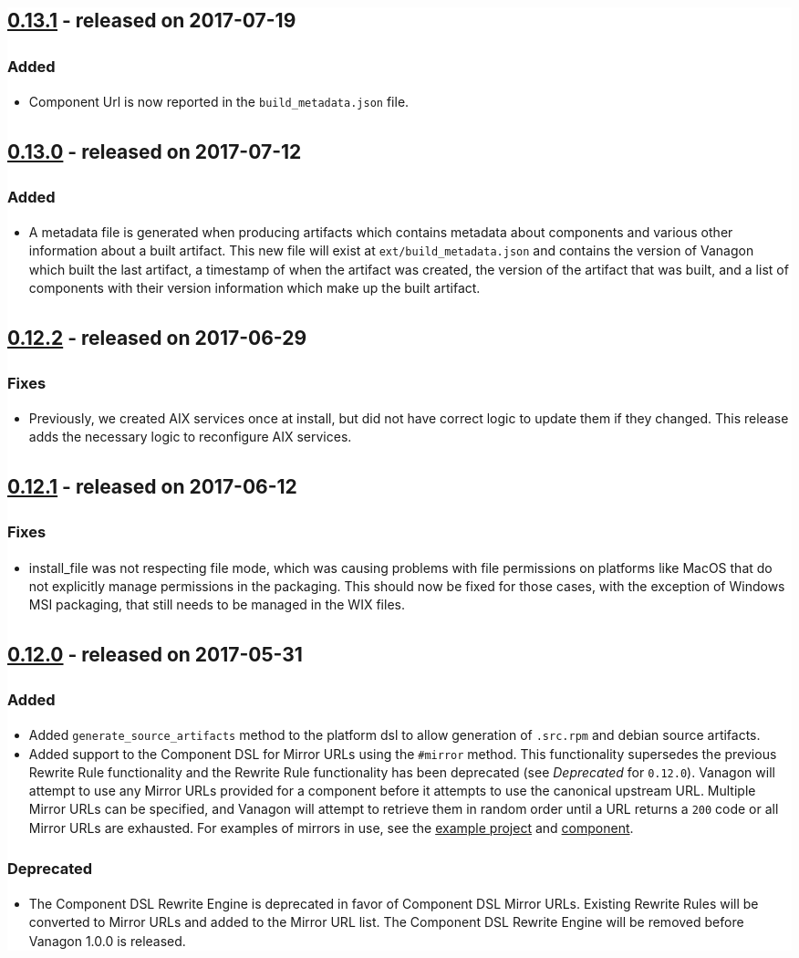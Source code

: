 ## [0.13.1] - released on 2017-07-19
### Added
 - Component Url is now reported in the `build_metadata.json` file.

## [0.13.0] - released on 2017-07-12
### Added
 - A metadata file is generated when producing artifacts which contains
   metadata about components and various other information about a built
   artifact. This new file will exist at `ext/build_metadata.json` and contains
   the version of Vanagon which built the last artifact, a timestamp of when
   the artifact was created, the version of the artifact that was built, and a
   list of components with their version information which make up the built
   artifact.

## [0.12.2] - released on 2017-06-29
### Fixes
- Previously, we created AIX services once at install, but did not have
  correct logic to update them if they changed. This release adds the necessary
  logic to reconfigure AIX services.

## [0.12.1] - released on 2017-06-12
### Fixes
- install_file was not respecting file mode, which was causing problems with
  file permissions on platforms like MacOS that do not explicitly manage permissions
  in the packaging. This should now be fixed for those cases, with the exception of
  Windows MSI packaging, that still needs to be managed in the WIX files.

## [0.12.0] - released on 2017-05-31
### Added
- Added `generate_source_artifacts` method to the platform dsl to allow generation
  of `.src.rpm` and debian source artifacts.
- Added support to the Component DSL for Mirror URLs using the `#mirror` method. This functionality supersedes the previous Rewrite Rule functionality and the Rewrite Rule functionality has been deprecated (see *Deprecated* for `0.12.0`).
  Vanagon will attempt to use any Mirror URLs provided for a component before it attempts to use the canonical upstream URL. Multiple Mirror URLs can be specified, and Vanagon will attempt to retrieve them in random order until a URL returns a `200` code or all Mirror URLs are exhausted.
  For examples of mirrors in use, see the [example project](examples/projects/project.rb) and [component](examples/components/component2.rb).

### Deprecated
- The Component DSL Rewrite Engine is deprecated in favor of Component DSL Mirror URLs. Existing Rewrite Rules will be converted to Mirror URLs and added to the Mirror URL list. The Component DSL Rewrite Engine will be removed before Vanagon 1.0.0 is released.


[Unreleased]: https://github.com/puppetlabs/vanagon/compare/0.35.0...HEAD
[0.35.0]: https://github.com/puppetlabs/vanagon/compare/0.34.0...0.35.0
[0.34.0]: https://github.com/puppetlabs/vanagon/compare/0.33.0...0.34.0
[0.33.0]: https://github.com/puppetlabs/vanagon/compare/0.32.0...0.33.0
[0.32.0]: https://github.com/puppetlabs/vanagon/compare/0.31.0...0.32.0
[0.31.0]: https://github.com/puppetlabs/vanagon/compare/0.30.0...0.31.0
[0.30.0]: https://github.com/puppetlabs/vanagon/compare/0.29.0...0.30.0
[0.29.0]: https://github.com/puppetlabs/vanagon/compare/0.28.0...0.29.0
[0.28.0]: https://github.com/puppetlabs/vanagon/compare/0.27.0...0.28.0
[0.27.0]: https://github.com/puppetlabs/vanagon/compare/0.26.3...0.27.0
[0.26.3]: https://github.com/puppetlabs/vanagon/compare/0.26.2...0.26.3
[0.26.2]: https://github.com/puppetlabs/vanagon/compare/0.26.1...0.26.2
[0.26.1]: https://github.com/puppetlabs/vanagon/compare/0.26.0...0.26.1
[0.26.0]: https://github.com/puppetlabs/vanagon/compare/0.25.0...0.26.0
[0.25.0]: https://github.com/puppetlabs/vanagon/compare/0.24.0...0.25.0
[0.24.0]: https://github.com/puppetlabs/vanagon/compare/0.23.0...0.24.0
[0.23.0]: https://github.com/puppetlabs/vanagon/compare/0.22.0...0.23.0
[0.22.0]: https://github.com/puppetlabs/vanagon/compare/0.21.1...0.22.0
[0.21.1]: https://github.com/puppetlabs/vanagon/compare/0.21.0...0.21.1
[0.21.0]: https://github.com/puppetlabs/vanagon/compare/0.20.1...0.21.0
[0.20.1]: https://github.com/puppetlabs/vanagon/compare/0.20.0...0.20.1
[0.20.0]: https://github.com/puppetlabs/vanagon/compare/0.19.1...0.20.0
[0.19.1]: https://github.com/puppetlabs/vanagon/compare/0.19.0...0.19.1
[0.19.0]: https://github.com/puppetlabs/vanagon/compare/0.18.1...0.19.0
[0.18.1]: https://github.com/puppetlabs/vanagon/compare/0.18.0...0.18.1
[0.18.0]: https://github.com/puppetlabs/vanagon/compare/0.17.0...0.18.0
[0.17.0]: https://github.com/puppetlabs/vanagon/compare/0.16.1...0.17.0
[0.16.1]: https://github.com/puppetlabs/vanagon/compare/0.16.0...0.16.1
[0.16.0]: https://github.com/puppetlabs/vanagon/compare/0.15.38...0.16.0
[0.15.38]: https://github.com/puppetlabs/vanagon/compare/0.15.37...0.15.38
[0.15.37]: https://github.com/puppetlabs/vanagon/compare/0.15.36...0.15.37
[0.15.36]: https://github.com/puppetlabs/vanagon/compare/0.15.35...0.15.36
[0.15.35]: https://github.com/puppetlabs/vanagon/compare/0.15.34...0.15.35
[0.15.34]: https://github.com/puppetlabs/vanagon/compare/0.15.33...0.15.34
[0.15.33]: https://github.com/puppetlabs/vanagon/compare/0.15.32...0.15.33
[0.15.32]: https://github.com/puppetlabs/vanagon/compare/0.15.31...0.15.32
[0.15.31]: https://github.com/puppetlabs/vanagon/compare/0.15.30...0.15.31
[0.15.30]: https://github.com/puppetlabs/vanagon/compare/0.15.29...0.15.30
[0.15.29]: https://github.com/puppetlabs/vanagon/compare/0.15.28...0.15.29
[0.15.28]: https://github.com/puppetlabs/vanagon/compare/0.15.27...0.15.28
[0.15.27]: https://github.com/puppetlabs/vanagon/compare/0.15.26...0.15.27
[0.15.26]: https://github.com/puppetlabs/vanagon/compare/0.15.25...0.15.26
[0.15.25]: https://github.com/puppetlabs/vanagon/compare/0.15.24...0.15.25
[0.15.24]: https://github.com/puppetlabs/vanagon/compare/0.15.23...0.15.24
[0.15.23]: https://github.com/puppetlabs/vanagon/compare/0.15.22...0.15.23
[0.15.22]: https://github.com/puppetlabs/vanagon/compare/0.15.21...0.15.22
[0.15.21]: https://github.com/puppetlabs/vanagon/compare/0.15.20...0.15.21
[0.15.20]: https://github.com/puppetlabs/vanagon/compare/0.15.19...0.15.20
[0.15.19]: https://github.com/puppetlabs/vanagon/compare/0.15.18...0.15.19
[0.15.18]: https://github.com/puppetlabs/vanagon/compare/0.15.17...0.15.18
[0.15.17]: https://github.com/puppetlabs/vanagon/compare/0.15.16...0.15.17
[0.15.16]: https://github.com/puppetlabs/vanagon/compare/0.15.15...0.15.16
[0.15.15]: https://github.com/puppetlabs/vanagon/compare/0.15.14...0.15.15
[0.15.14]: https://github.com/puppetlabs/vanagon/compare/0.15.13...0.15.14
[0.15.13]: https://github.com/puppetlabs/vanagon/compare/0.15.12...0.15.13
[0.15.12]: https://github.com/puppetlabs/vanagon/compare/0.15.11...0.15.12
[0.15.11]: https://github.com/puppetlabs/vanagon/compare/0.15.10...0.15.11
[0.15.10]: https://github.com/puppetlabs/vanagon/compare/0.15.9...0.15.10
[0.15.9]: https://github.com/puppetlabs/vanagon/compare/0.15.8...0.15.9
[0.15.8]: https://github.com/puppetlabs/vanagon/compare/0.15.7...0.15.8
[0.15.7]: https://github.com/puppetlabs/vanagon/compare/0.15.6...0.15.7
[0.15.6]: https://github.com/puppetlabs/vanagon/compare/0.15.5...0.15.6
[0.15.5]: https://github.com/puppetlabs/vanagon/compare/0.15.4...0.15.5
[0.15.4]: https://github.com/puppetlabs/vanagon/compare/0.15.3...0.15.4
[0.15.3]: https://github.com/puppetlabs/vanagon/compare/0.15.2...0.15.3
[0.15.2]: https://github.com/puppetlabs/vanagon/compare/0.15.1...0.15.2
[0.15.1]: https://github.com/puppetlabs/vanagon/compare/0.15.0...0.15.1
[0.15.0]: https://github.com/puppetlabs/vanagon/compare/0.14.3...0.15.0
[0.14.3]: https://github.com/puppetlabs/vanagon/compare/0.14.2...0.14.3
[0.14.2]: https://github.com/puppetlabs/vanagon/compare/0.14.1...0.14.2
[0.14.1]: https://github.com/puppetlabs/vanagon/compare/0.14.0...0.14.1
[0.14.0]: https://github.com/puppetlabs/vanagon/compare/0.13.1...0.14.0
[0.13.1]: https://github.com/puppetlabs/vanagon/compare/0.13.0...0.13.1
[0.13.0]: https://github.com/puppetlabs/vanagon/compare/0.12.2...0.13.0
[0.12.2]: https://github.com/puppetlabs/vanagon/compare/0.12.1...0.12.2
[0.12.1]: https://github.com/puppetlabs/vanagon/compare/0.12.0...0.12.1
[0.12.0]: https://github.com/puppetlabs/vanagon/compare/0.11.3...0.12.0
[0.11.3]: https://github.com/puppetlabs/vanagon/compare/0.11.2...0.11.3
[0.11.2]: https://github.com/puppetlabs/vanagon/compare/0.11.1...0.11.2
[0.11.1]: https://github.com/puppetlabs/vanagon/compare/0.11.0...0.11.1
[0.11.0]: https://github.com/puppetlabs/vanagon/compare/0.10.0...0.11.0
[0.10.0]: https://github.com/puppetlabs/vanagon/compare/0.9.2...0.10.0
[0.9.3]: https://github.com/puppetlabs/vanagon/compare/0.9.2...0.9.3
[0.9.2]: https://github.com/puppetlabs/vanagon/compare/0.9.1...0.9.2
[0.9.1]: https://github.com/puppetlabs/vanagon/compare/0.9.0...0.9.1
[0.9.0]: https://github.com/puppetlabs/vanagon/compare/0.8.2...0.9.0
[0.8.2]: https://github.com/puppetlabs/vanagon/compare/0.8.1...0.8.2
[0.8.1]: https://github.com/puppetlabs/vanagon/compare/0.8.0...0.8.1
[0.8.0]: https://github.com/puppetlabs/vanagon/compare/0.7.1...0.8.0
[0.7.1]: https://github.com/puppetlabs/vanagon/compare/0.7.0...0.7.1
[0.7.0]: https://github.com/puppetlabs/vanagon/compare/0.6.3...0.7.0
[0.6.3]: https://github.com/puppetlabs/vanagon/compare/0.6.2...0.6.3
[0.6.2]: https://github.com/puppetlabs/vanagon/compare/0.6.1...0.6.2
[0.6.1]: https://github.com/puppetlabs/vanagon/compare/0.6.0...0.6.1
[0.6.0]: https://github.com/puppetlabs/vanagon/compare/0.5.10...0.6.0
[0.5.10]: https://github.com/puppetlabs/vanagon/compare/0.5.9...0.5.10
[0.5.9]: https://github.com/puppetlabs/vanagon/compare/0.5.8...0.5.9
[0.5.8]: https://github.com/puppetlabs/vanagon/compare/0.5.7...0.5.8
[0.5.7]: https://github.com/puppetlabs/vanagon/compare/0.5.6...0.5.7
[0.5.6]: https://github.com/puppetlabs/vanagon/compare/0.5.5...0.5.6
[0.5.5]: https://github.com/puppetlabs/vanagon/compare/0.5.4...0.5.5
[0.5.4]: https://github.com/puppetlabs/vanagon/compare/0.5.3...0.5.4
[0.5.3]: https://github.com/puppetlabs/vanagon/compare/0.5.2...0.5.3
[0.5.2]: https://github.com/puppetlabs/vanagon/compare/0.5.1...0.5.2
[0.5.1]: https://github.com/puppetlabs/vanagon/compare/0.5.0...0.5.1
[0.5.0]: https://github.com/puppetlabs/vanagon/compare/0.4.1...0.5.0
[0.4.1]: https://github.com/puppetlabs/vanagon/compare/0.4.0...0.4.1
[0.4.0]: https://github.com/puppetlabs/vanagon/compare/0.3.19...0.4.0
[0.3.19]: https://github.com/puppetlabs/vanagon/compare/0.3.18...0.3.19
[0.3.18]: https://github.com/puppetlabs/vanagon/compare/0.3.17...0.3.18
[0.3.17]: https://github.com/puppetlabs/vanagon/compare/0.3.16...0.3.17
[0.3.16]: https://github.com/puppetlabs/vanagon/compare/0.3.15...0.3.16
[0.3.15]: https://github.com/puppetlabs/vanagon/compare/0.3.14...0.3.15
[0.3.14]: https://github.com/puppetlabs/vanagon/compare/0.3.13...0.3.14
[0.3.13]: https://github.com/puppetlabs/vanagon/compare/0.3.12...0.3.13
[0.3.12]: https://github.com/puppetlabs/vanagon/compare/0.3.11...0.3.12
[0.3.11]: https://github.com/puppetlabs/vanagon/compare/0.3.10...0.3.11
[0.3.10]: https://github.com/puppetlabs/vanagon/compare/0.3.9...0.3.10